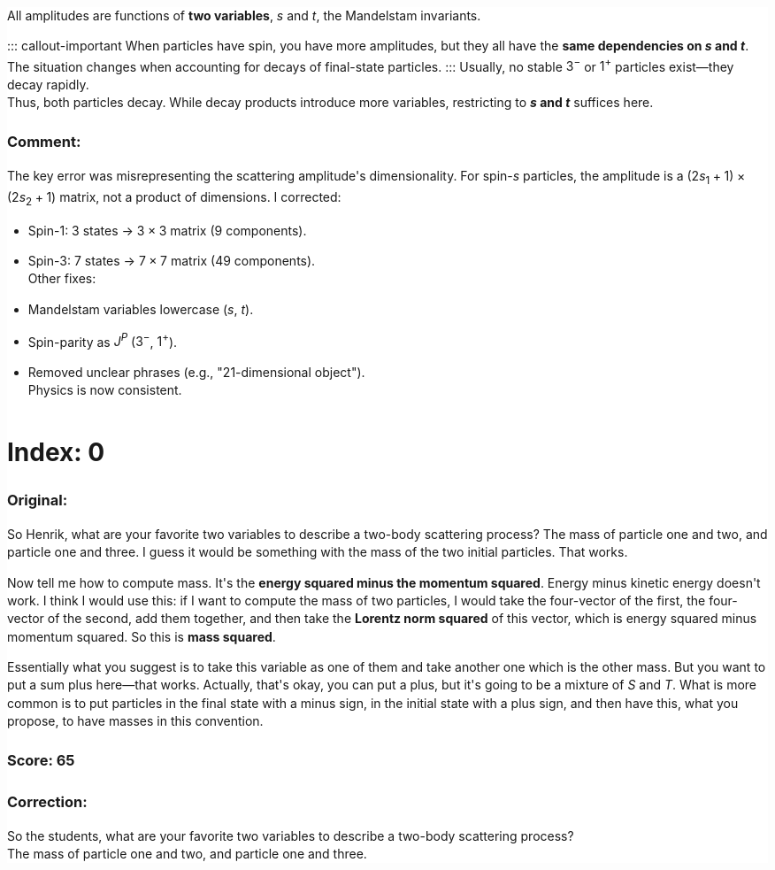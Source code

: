 All amplitudes are functions of **two variables**, $s$ and $t$, the Mandelstam invariants.  

::: callout-important
When particles have spin, you have more amplitudes, but they all have the **same dependencies on $s$ and $t$**. The situation changes when accounting for decays of final-state particles.
:::
Usually, no stable $3^-$ or $1^+$ particles exist—they decay rapidly.  
Thus, both particles decay. While decay products introduce more variables, restricting to **$s$ and $t$** suffices here.

### Comment:
The key error was misrepresenting the scattering amplitude's dimensionality. For spin-$s$ particles, the amplitude is a $(2s_1 + 1) \times (2s_2 + 1)$ matrix, not a product of dimensions. I corrected:  

- Spin-1: 3 states → $3 \times 3$ matrix (9 components).  
- Spin-3: 7 states → $7 \times 7$ matrix (49 components).  
Other fixes:  

- Mandelstam variables lowercase ($s$, $t$).  
- Spin-parity as $J^P$ ($3^-$, $1^+$).  
- Removed unclear phrases (e.g., "21-dimensional object").  
Physics is now consistent.


# Index: 0

### Original:
So Henrik, what are your favorite two variables to describe a two-body scattering process?
The mass of particle one and two, and particle one and three.
I guess it would be something with the mass of the two initial particles.
That works.

Now tell me how to compute mass.
It's the **energy squared minus the momentum squared**.
Energy minus kinetic energy doesn't work.
I think I would use this: if I want to compute the mass of two particles, I would take the four-vector of the first, the four-vector of the second, add them together, and then take the **Lorentz norm squared** of this vector, which is energy squared minus momentum squared.
So this is **mass squared**.

Essentially what you suggest is to take this variable as one of them and take another one which is the other mass.
But you want to put a sum plus here—that works.
Actually, that's okay, you can put a plus, but it's going to be a mixture of $S$ and $T$.
What is more common is to put particles in the final state with a minus sign, in the initial state with a plus sign, and then have this, what you propose, to have masses in this convention.

### Score: 65

### Correction:
So the students, what are your favorite two variables to describe a two-body scattering process?  
The mass of particle one and two, and particle one and three.  
